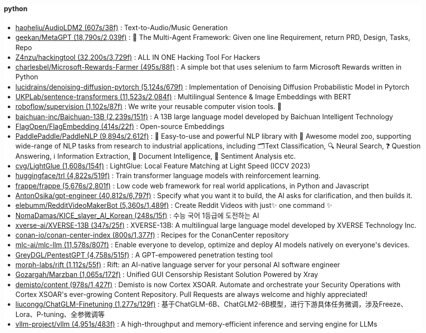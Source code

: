 #### python
* [haoheliu/AudioLDM2 (607s/38f)](https://github.com/haoheliu/AudioLDM2) : Text-to-Audio/Music Generation
* [geekan/MetaGPT (18,790s/2,039f)](https://github.com/geekan/MetaGPT) : 🌟 The Multi-Agent Framework: Given one line Requirement, return PRD, Design, Tasks, Repo
* [Z4nzu/hackingtool (32,200s/3,729f)](https://github.com/Z4nzu/hackingtool) : ALL IN ONE Hacking Tool For Hackers
* [charlesbel/Microsoft-Rewards-Farmer (495s/88f)](https://github.com/charlesbel/Microsoft-Rewards-Farmer) : A simple bot that uses selenium to farm Microsoft Rewards written in Python
* [lucidrains/denoising-diffusion-pytorch (5,124s/679f)](https://github.com/lucidrains/denoising-diffusion-pytorch) : Implementation of Denoising Diffusion Probabilistic Model in Pytorch
* [UKPLab/sentence-transformers (11,523s/2,084f)](https://github.com/UKPLab/sentence-transformers) : Multilingual Sentence & Image Embeddings with BERT
* [roboflow/supervision (1,102s/87f)](https://github.com/roboflow/supervision) : We write your reusable computer vision tools. 💜
* [baichuan-inc/Baichuan-13B (2,239s/151f)](https://github.com/baichuan-inc/Baichuan-13B) : A 13B large language model developed by Baichuan Intelligent Technology
* [FlagOpen/FlagEmbedding (414s/22f)](https://github.com/FlagOpen/FlagEmbedding) : Open-source Embeddings
* [PaddlePaddle/PaddleNLP (9,894s/2,612f)](https://github.com/PaddlePaddle/PaddleNLP) : 👑 Easy-to-use and powerful NLP library with 🤗 Awesome model zoo, supporting wide-range of NLP tasks from research to industrial applications, including 🗂Text Classification, 🔍 Neural Search, ❓ Question Answering, ℹ️ Information Extraction, 📄 Document Intelligence, 💌 Sentiment Analysis etc.
* [cvg/LightGlue (1,608s/154f)](https://github.com/cvg/LightGlue) : LightGlue: Local Feature Matching at Light Speed (ICCV 2023)
* [huggingface/trl (4,822s/519f)](https://github.com/huggingface/trl) : Train transformer language models with reinforcement learning.
* [frappe/frappe (5,676s/2,801f)](https://github.com/frappe/frappe) : Low code web framework for real world applications, in Python and Javascript
* [AntonOsika/gpt-engineer (40,812s/6,797f)](https://github.com/AntonOsika/gpt-engineer) : Specify what you want it to build, the AI asks for clarification, and then builds it.
* [elebumm/RedditVideoMakerBot (5,360s/1,489f)](https://github.com/elebumm/RedditVideoMakerBot) : Create Reddit Videos with just✨ one command ✨
* [NomaDamas/KICE_slayer_AI_Korean (248s/15f)](https://github.com/NomaDamas/KICE_slayer_AI_Korean) : 수능 국어 1등급에 도전하는 AI
* [xverse-ai/XVERSE-13B (347s/25f)](https://github.com/xverse-ai/XVERSE-13B) : XVERSE-13B: A multilingual large language model developed by XVERSE Technology Inc.
* [conan-io/conan-center-index (800s/1,377f)](https://github.com/conan-io/conan-center-index) : Recipes for the ConanCenter repository
* [mlc-ai/mlc-llm (11,578s/807f)](https://github.com/mlc-ai/mlc-llm) : Enable everyone to develop, optimize and deploy AI models natively on everyone's devices.
* [GreyDGL/PentestGPT (4,758s/515f)](https://github.com/GreyDGL/PentestGPT) : A GPT-empowered penetration testing tool
* [morph-labs/rift (1,112s/55f)](https://github.com/morph-labs/rift) : Rift: an AI-native language server for your personal AI software engineer
* [Gozargah/Marzban (1,065s/172f)](https://github.com/Gozargah/Marzban) : Unified GUI Censorship Resistant Solution Powered by Xray
* [demisto/content (978s/1,427f)](https://github.com/demisto/content) : Demisto is now Cortex XSOAR. Automate and orchestrate your Security Operations with Cortex XSOAR's ever-growing Content Repository. Pull Requests are always welcome and highly appreciated!
* [liucongg/ChatGLM-Finetuning (1,277s/129f)](https://github.com/liucongg/ChatGLM-Finetuning) : 基于ChatGLM-6B、ChatGLM2-6B模型，进行下游具体任务微调，涉及Freeze、Lora、P-tuning、全参微调等
* [vllm-project/vllm (4,951s/483f)](https://github.com/vllm-project/vllm) : A high-throughput and memory-efficient inference and serving engine for LLMs
